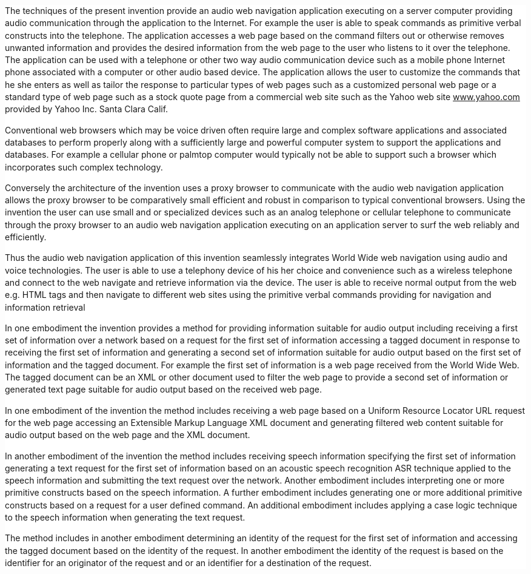 The techniques of the present invention provide an audio web navigation application executing on a server computer providing audio communication through the application to the Internet. For example the user is able to speak commands as primitive verbal constructs into the telephone. The application accesses a web page based on the command filters out or otherwise removes unwanted information and provides the desired information from the web page to the user who listens to it over the telephone. The application can be used with a telephone or other two way audio communication device such as a mobile phone Internet phone associated with a computer or other audio based device. The application allows the user to customize the commands that he she enters as well as tailor the response to particular types of web pages such as a customized personal web page or a standard type of web page such as a stock quote page from a commercial web site such as the Yahoo web site www.yahoo.com provided by Yahoo Inc. Santa Clara Calif.

Conventional web browsers which may be voice driven often require large and complex software applications and associated databases to perform properly along with a sufficiently large and powerful computer system to support the applications and databases. For example a cellular phone or palmtop computer would typically not be able to support such a browser which incorporates such complex technology.

Conversely the architecture of the invention uses a proxy browser to communicate with the audio web navigation application allows the proxy browser to be comparatively small efficient and robust in comparison to typical conventional browsers. Using the invention the user can use small and or specialized devices such as an analog telephone or cellular telephone to communicate through the proxy browser to an audio web navigation application executing on an application server to surf the web reliably and efficiently.

Thus the audio web navigation application of this invention seamlessly integrates World Wide web navigation using audio and voice technologies. The user is able to use a telephony device of his her choice and convenience such as a wireless telephone and connect to the web navigate and retrieve information via the device. The user is able to receive normal output from the web e.g. HTML tags and then navigate to different web sites using the primitive verbal commands providing for navigation and information retrieval

In one embodiment the invention provides a method for providing information suitable for audio output including receiving a first set of information over a network based on a request for the first set of information accessing a tagged document in response to receiving the first set of information and generating a second set of information suitable for audio output based on the first set of information and the tagged document. For example the first set of information is a web page received from the World Wide Web. The tagged document can be an XML or other document used to filter the web page to provide a second set of information or generated text page suitable for audio output based on the received web page.

In one embodiment of the invention the method includes receiving a web page based on a Uniform Resource Locator URL request for the web page accessing an Extensible Markup Language XML document and generating filtered web content suitable for audio output based on the web page and the XML document.

In another embodiment of the invention the method includes receiving speech information specifying the first set of information generating a text request for the first set of information based on an acoustic speech recognition ASR technique applied to the speech information and submitting the text request over the network. Another embodiment includes interpreting one or more primitive constructs based on the speech information. A further embodiment includes generating one or more additional primitive constructs based on a request for a user defined command. An additional embodiment includes applying a case logic technique to the speech information when generating the text request.

The method includes in another embodiment determining an identity of the request for the first set of information and accessing the tagged document based on the identity of the request. In another embodiment the identity of the request is based on the identifier for an originator of the request and or an identifier for a destination of the request.
